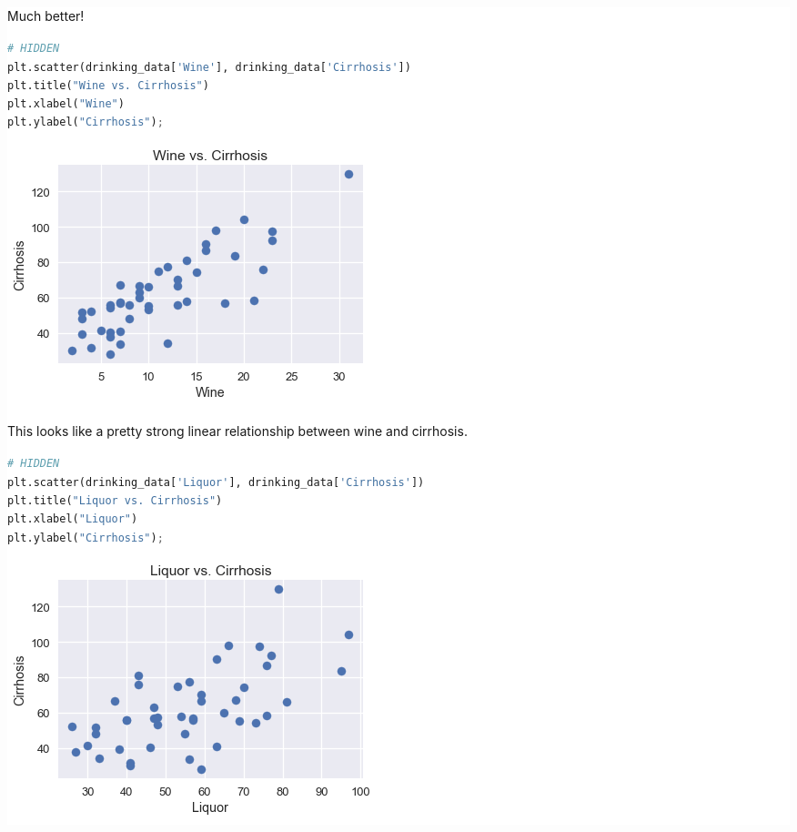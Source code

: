 
Much better!


```python
# HIDDEN
plt.scatter(drinking_data['Wine'], drinking_data['Cirrhosis'])
plt.title("Wine vs. Cirrhosis")
plt.xlabel("Wine")
plt.ylabel("Cirrhosis");
```


![png](LR_Case_Study_files/LR_Case_Study_33_0.png)


This looks like a pretty strong linear relationship between wine and cirrhosis.


```python
# HIDDEN
plt.scatter(drinking_data['Liquor'], drinking_data['Cirrhosis'])
plt.title("Liquor vs. Cirrhosis")
plt.xlabel("Liquor")
plt.ylabel("Cirrhosis");
```


![png](LR_Case_Study_files/LR_Case_Study_35_0.png)

